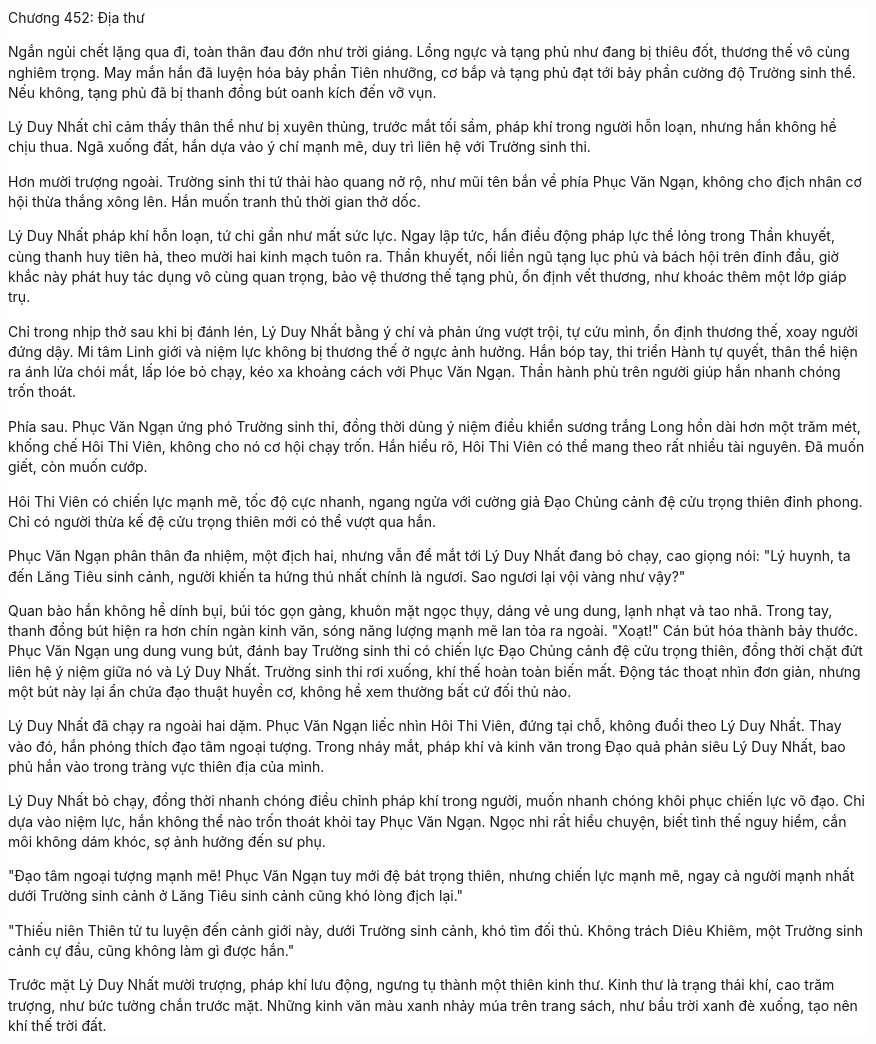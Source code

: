 Chương 452: Địa thư


Ngắn ngủi chết lặng qua đi, toàn thân đau đớn như trời giáng. Lồng ngực và tạng phủ như đang bị thiêu đốt, thương thế vô cùng nghiêm trọng. May mắn hắn đã luyện hóa bảy phần Tiên nhưỡng, cơ bắp và tạng phủ đạt tới bảy phần cường độ Trường sinh thể. Nếu không, tạng phủ đã bị thanh đồng bút oanh kích đến vỡ vụn.

Lý Duy Nhất chỉ cảm thấy thân thể như bị xuyên thủng, trước mắt tối sầm, pháp khí trong người hỗn loạn, nhưng hắn không hề chịu thua. Ngã xuống đất, hắn dựa vào ý chí mạnh mẽ, duy trì liên hệ với Trường sinh thi.

Hơn mười trượng ngoài. Trường sinh thi tứ thải hào quang nở rộ, như mũi tên bắn về phía Phục Văn Ngạn, không cho địch nhân cơ hội thừa thắng xông lên. Hắn muốn tranh thủ thời gian thở dốc.

Lý Duy Nhất pháp khí hỗn loạn, tứ chi gần như mất sức lực. Ngay lập tức, hắn điều động pháp lực thể lỏng trong Thần khuyết, cùng thanh huy tiên hà, theo mười hai kinh mạch tuôn ra. Thần khuyết, nối liền ngũ tạng lục phủ và bách hội trên đỉnh đầu, giờ khắc này phát huy tác dụng vô cùng quan trọng, bảo vệ thương thế tạng phủ, ổn định vết thương, như khoác thêm một lớp giáp trụ.

Chỉ trong nhịp thở sau khi bị đánh lén, Lý Duy Nhất bằng ý chí và phản ứng vượt trội, tự cứu mình, ổn định thương thế, xoay người đứng dậy. Mi tâm Linh giới và niệm lực không bị thương thế ở ngực ảnh hưởng. Hắn bóp tay, thi triển Hành tự quyết, thân thể hiện ra ánh lửa chói mắt, lấp lóe bỏ chạy, kéo xa khoảng cách với Phục Văn Ngạn. Thần hành phù trên người giúp hắn nhanh chóng trốn thoát.

Phía sau. Phục Văn Ngạn ứng phó Trường sinh thi, đồng thời dùng ý niệm điều khiển sương trắng Long hồn dài hơn một trăm mét, khống chế Hôi Thi Viên, không cho nó cơ hội chạy trốn. Hắn hiểu rõ, Hôi Thi Viên có thể mang theo rất nhiều tài nguyên. Đã muốn giết, còn muốn cướp.

Hôi Thi Viên có chiến lực mạnh mẽ, tốc độ cực nhanh, ngang ngửa với cường giả Đạo Chủng cảnh đệ cửu trọng thiên đỉnh phong. Chỉ có người thừa kế đệ cửu trọng thiên mới có thể vượt qua hắn.

Phục Văn Ngạn phân thân đa nhiệm, một địch hai, nhưng vẫn để mắt tới Lý Duy Nhất đang bỏ chạy, cao giọng nói: "Lý huynh, ta đến Lăng Tiêu sinh cảnh, người khiến ta hứng thú nhất chính là ngươi. Sao ngươi lại vội vàng như vậy?"

Quan bào hắn không hề dính bụi, búi tóc gọn gàng, khuôn mặt ngọc thụy, dáng vẻ ung dung, lạnh nhạt và tao nhã. Trong tay, thanh đồng bút hiện ra hơn chín ngàn kinh văn, sóng năng lượng mạnh mẽ lan tỏa ra ngoài. "Xoạt!" Cán bút hóa thành bảy thước. Phục Văn Ngạn ung dung vung bút, đánh bay Trường sinh thi có chiến lực Đạo Chủng cảnh đệ cửu trọng thiên, đồng thời chặt đứt liên hệ ý niệm giữa nó và Lý Duy Nhất. Trường sinh thi rơi xuống, khí thế hoàn toàn biến mất. Động tác thoạt nhìn đơn giản, nhưng một bút này lại ẩn chứa đạo thuật huyền cơ, không hề xem thường bất cứ đối thủ nào.

Lý Duy Nhất đã chạy ra ngoài hai dặm. Phục Văn Ngạn liếc nhìn Hôi Thi Viên, đứng tại chỗ, không đuổi theo Lý Duy Nhất. Thay vào đó, hắn phóng thích đạo tâm ngoại tượng. Trong nháy mắt, pháp khí và kinh văn trong Đạo quả phản siêu Lý Duy Nhất, bao phủ hắn vào trong tràng vực thiên địa của mình.

Lý Duy Nhất bỏ chạy, đồng thời nhanh chóng điều chỉnh pháp khí trong người, muốn nhanh chóng khôi phục chiến lực võ đạo. Chỉ dựa vào niệm lực, hắn không thể nào trốn thoát khỏi tay Phục Văn Ngạn. Ngọc nhi rất hiểu chuyện, biết tình thế nguy hiểm, cắn môi không dám khóc, sợ ảnh hưởng đến sư phụ.

"Đạo tâm ngoại tượng mạnh mẽ! Phục Văn Ngạn tuy mới đệ bát trọng thiên, nhưng chiến lực mạnh mẽ, ngay cả người mạnh nhất dưới Trường sinh cảnh ở Lăng Tiêu sinh cảnh cũng khó lòng địch lại."

"Thiếu niên Thiên tử tu luyện đến cảnh giới này, dưới Trường sinh cảnh, khó tìm đối thủ. Không trách Diêu Khiêm, một Trường sinh cảnh cự đầu, cũng không làm gì được hắn."

Trước mặt Lý Duy Nhất mười trượng, pháp khí lưu động, ngưng tụ thành một thiên kinh thư. Kinh thư là trạng thái khí, cao trăm trượng, như bức tường chắn trước mặt. Những kinh văn màu xanh nhảy múa trên trang sách, như bầu trời xanh đè xuống, tạo nên khí thế trời đất.
